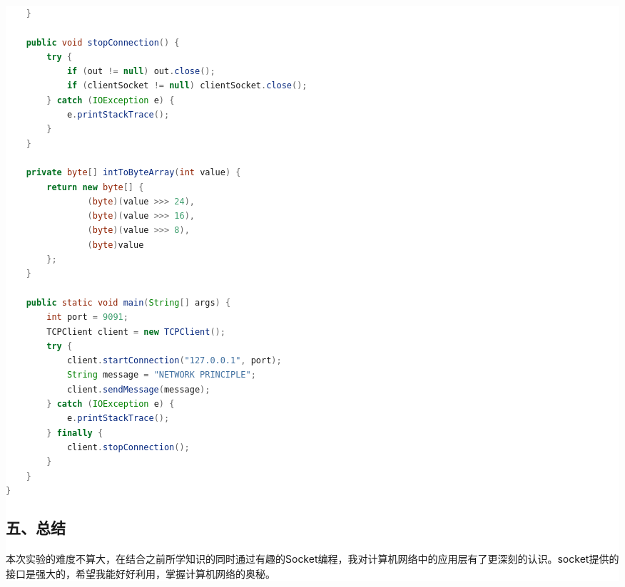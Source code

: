 ```java
    }

    public void stopConnection() {
        try {
            if (out != null) out.close();
            if (clientSocket != null) clientSocket.close();
        } catch (IOException e) {
            e.printStackTrace();
        }
    }

    private byte[] intToByteArray(int value) {
        return new byte[] {
                (byte)(value >>> 24),
                (byte)(value >>> 16),
                (byte)(value >>> 8),
                (byte)value
        };
    }

    public static void main(String[] args) {
        int port = 9091;
        TCPClient client = new TCPClient();
        try {
            client.startConnection("127.0.0.1", port);
            String message = "NETWORK PRINCIPLE";
            client.sendMessage(message);
        } catch (IOException e) {
            e.printStackTrace();
        } finally {
            client.stopConnection();
        }
    }
}
```

## 五、总结

本次实验的难度不算大，在结合之前所学知识的同时通过有趣的Socket编程，我对计算机网络中的应用层有了更深刻的认识。socket提供的接口是强大的，希望我能好好利用，掌握计算机网络的奥秘。
